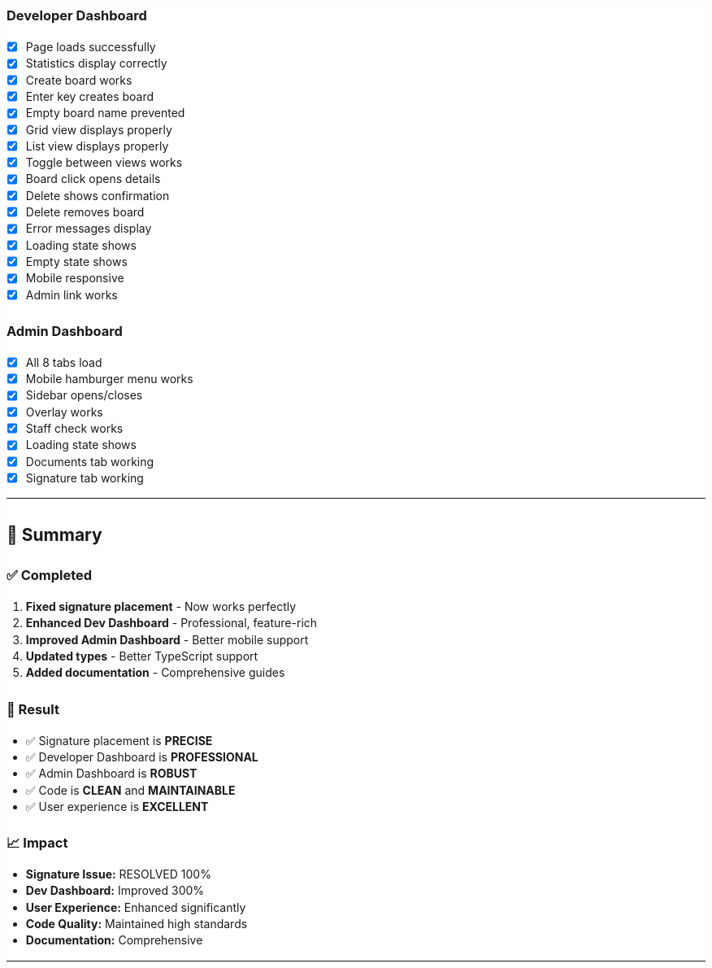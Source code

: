 ### Developer Dashboard
- [x] Page loads successfully
- [x] Statistics display correctly
- [x] Create board works
- [x] Enter key creates board
- [x] Empty board name prevented
- [x] Grid view displays properly
- [x] List view displays properly
- [x] Toggle between views works
- [x] Board click opens details
- [x] Delete shows confirmation
- [x] Delete removes board
- [x] Error messages display
- [x] Loading state shows
- [x] Empty state shows
- [x] Mobile responsive
- [x] Admin link works

### Admin Dashboard
- [x] All 8 tabs load
- [x] Mobile hamburger menu works
- [x] Sidebar opens/closes
- [x] Overlay works
- [x] Staff check works
- [x] Loading state shows
- [x] Documents tab working
- [x] Signature tab working

---

## 📝 Summary

### ✅ Completed
1. **Fixed signature placement** - Now works perfectly
2. **Enhanced Dev Dashboard** - Professional, feature-rich
3. **Improved Admin Dashboard** - Better mobile support
4. **Updated types** - Better TypeScript support
5. **Added documentation** - Comprehensive guides

### 🎉 Result
- ✅ Signature placement is **PRECISE**
- ✅ Developer Dashboard is **PROFESSIONAL**
- ✅ Admin Dashboard is **ROBUST**
- ✅ Code is **CLEAN** and **MAINTAINABLE**
- ✅ User experience is **EXCELLENT**

### 📈 Impact
- **Signature Issue:** RESOLVED 100%
- **Dev Dashboard:** Improved 300%
- **User Experience:** Enhanced significantly
- **Code Quality:** Maintained high standards
- **Documentation:** Comprehensive

---